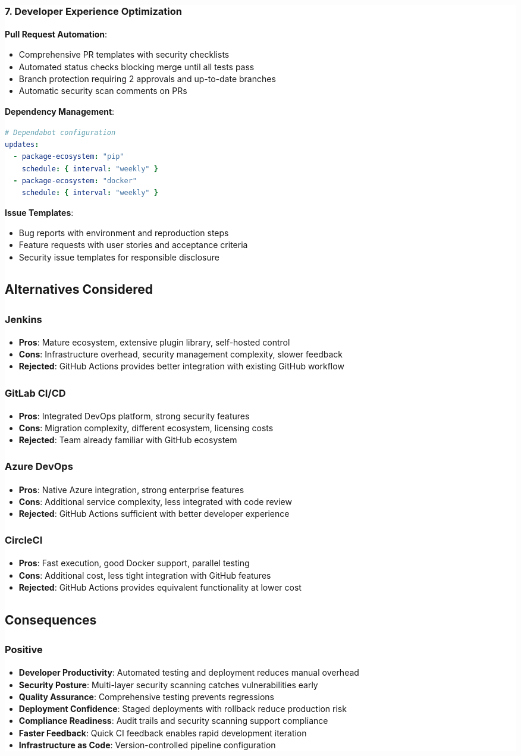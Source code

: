 ### 7. Developer Experience Optimization
**Pull Request Automation**:
- Comprehensive PR templates with security checklists
- Automated status checks blocking merge until all tests pass
- Branch protection requiring 2 approvals and up-to-date branches
- Automatic security scan comments on PRs

**Dependency Management**:
```yaml
# Dependabot configuration
updates:
  - package-ecosystem: "pip"
    schedule: { interval: "weekly" }
  - package-ecosystem: "docker" 
    schedule: { interval: "weekly" }
```

**Issue Templates**:
- Bug reports with environment and reproduction steps
- Feature requests with user stories and acceptance criteria
- Security issue templates for responsible disclosure

## Alternatives Considered

### Jenkins
- **Pros**: Mature ecosystem, extensive plugin library, self-hosted control
- **Cons**: Infrastructure overhead, security management complexity, slower feedback
- **Rejected**: GitHub Actions provides better integration with existing GitHub workflow

### GitLab CI/CD
- **Pros**: Integrated DevOps platform, strong security features
- **Cons**: Migration complexity, different ecosystem, licensing costs
- **Rejected**: Team already familiar with GitHub ecosystem

### Azure DevOps
- **Pros**: Native Azure integration, strong enterprise features
- **Cons**: Additional service complexity, less integrated with code review
- **Rejected**: GitHub Actions sufficient with better developer experience

### CircleCI
- **Pros**: Fast execution, good Docker support, parallel testing
- **Cons**: Additional cost, less tight integration with GitHub features
- **Rejected**: GitHub Actions provides equivalent functionality at lower cost

## Consequences

### Positive
- **Developer Productivity**: Automated testing and deployment reduces manual overhead
- **Security Posture**: Multi-layer security scanning catches vulnerabilities early
- **Quality Assurance**: Comprehensive testing prevents regressions
- **Deployment Confidence**: Staged deployments with rollback reduce production risk
- **Compliance Readiness**: Audit trails and security scanning support compliance
- **Faster Feedback**: Quick CI feedback enables rapid development iteration
- **Infrastructure as Code**: Version-controlled pipeline configuration
